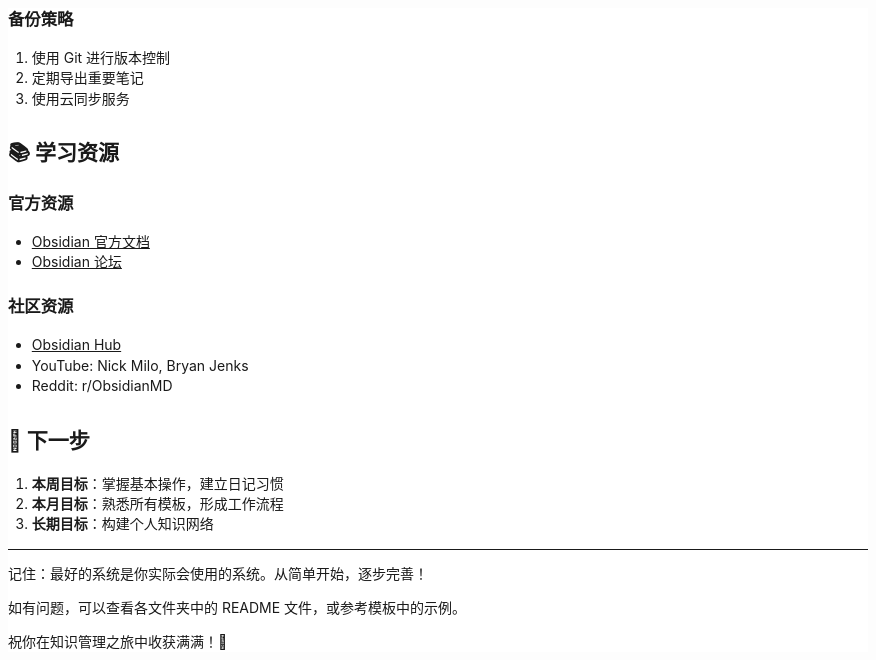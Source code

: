 ### 备份策略
1. 使用 Git 进行版本控制
2. 定期导出重要笔记
3. 使用云同步服务

## 📚 学习资源

### 官方资源
- [Obsidian 官方文档](https://help.obsidian.md/)
- [Obsidian 论坛](https://forum.obsidian.md/)

### 社区资源
- [Obsidian Hub](https://publish.obsidian.md/hub)
- YouTube: Nick Milo, Bryan Jenks
- Reddit: r/ObsidianMD

## 🎯 下一步

1. **本周目标**：掌握基本操作，建立日记习惯
2. **本月目标**：熟悉所有模板，形成工作流程
3. **长期目标**：构建个人知识网络

---

记住：最好的系统是你实际会使用的系统。从简单开始，逐步完善！

如有问题，可以查看各文件夹中的 README 文件，或参考模板中的示例。

祝你在知识管理之旅中收获满满！🌟
